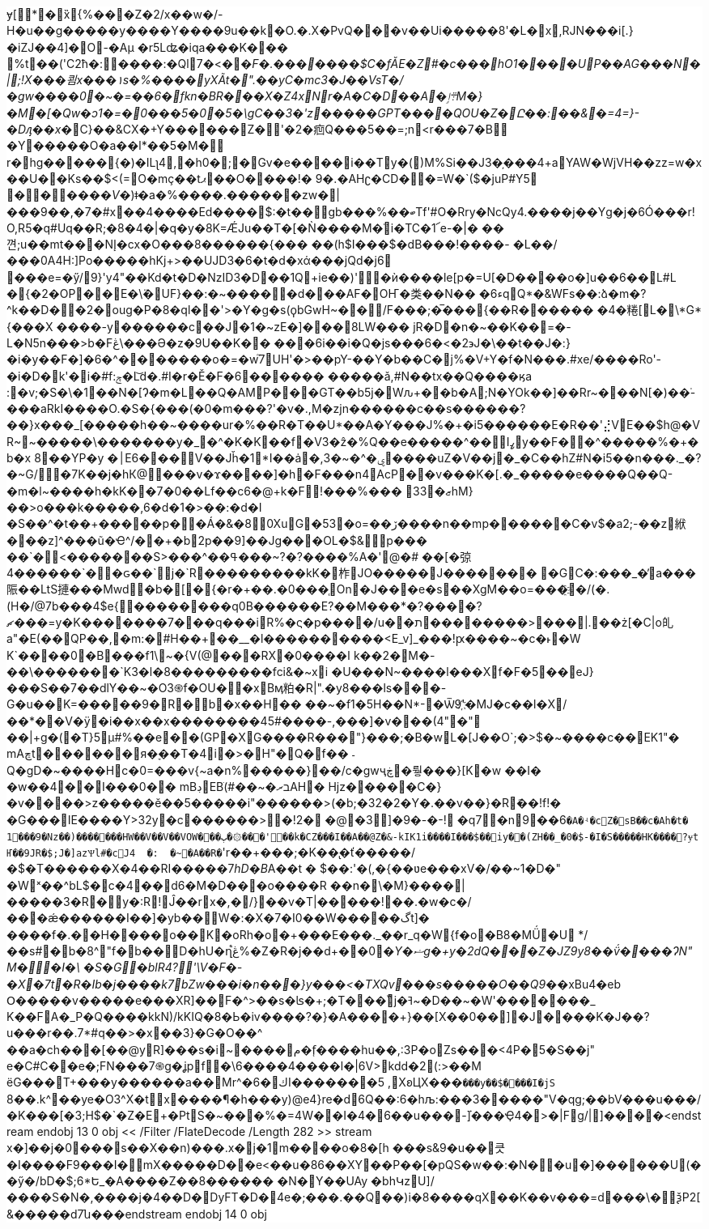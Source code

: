 ɏ[�ٓ*�x̏{%���Z�2/x��w�/-H�u��g�����y����Y����9u��k�O.�.X�PvQ���v��Ui�����8'�L�x,RJN���i[.}�iZJ��4]�O-�Aµ	�r5Lʥ�iqa���K���	%t��('C2ћ�:����:�Ql7�<��*F�.�������$C�fǍE�Z#�c���hO1����UP��AG���N�|;!X���쾸x���۱s�%����yXÃt�".��yC�mc3�J��VsT�/�gw����0�~�=��6�fkn�BR���X�Z4xNr�A�C�D��A�܊ٳM�}�M�[�Qw�ͻ1�=�0���5�0�5�\gC��3�'z�����GPT����QOU�Z�Ը��:��&�=4=}-�Dԓ��x*�C}��&CX�+Y������Z�'�2�㾎Q���5��=;n<r���7�B	�Y�����O�a��l*��5�M� r�hg�����{�)�ILʅ4,�h0�;�Gv�e���� i��Ty�()M%Si��J3�̦���4+aYAW�WjVH��zz=w�x��U��Ks��$<(=O�mҫ��tޕ��O����!� 9�.�AHʗ�CD��=W�`($�juP#Y5	����$��V�)%*Q�p@�,�%�#���T�I<;#�Rs��FH��˷ؒu�]=�=�ng�������f��ۑ�Bfx���g:Y��<Ɲ>|��I$ǂ�a�%����.������zw�|���9��,�7�#x��4����Ed����$:�t��gb���%��ބTf'#O�Rry�NcQy4.����j��Yg�j�6Ó���r!O,R5�q#Uq��R;�8�4�|�q�y�8K=ǼJu��T�[�Ǹ����M�֔i�TC�1՜e-�|�
��껸;u��mt���Nإ�cx�O���8������{���	��(h$I���$�dB���!����-
�L��/���0A4H:]Po�����hKj+>��UJD3�6�t�d�xά���jQd�j6
���e=�ӳ/9}'y4"��Kd�t�D�NzID3�D��1Q+ie��)'�ѝ����le[p�=U[�D��� �ο�]u��6��L#L
�{�2�OP��E�\̈�UF}��:�~�����d���AF�OҤ�类��N��
�ء6qQ*�&WFs��:ձ�m�?^k��D��2�oug�P�8�ql��'>�Y�g�s(ϙbGwH~��/F���;�̅���{��R������	�4�䊎[L�\*G*{���X	����-y������c��J�1�~zE�]���8LW��� jR�D�n�~��K��=�-L�N5n���>b�Fڠ\���Ә�z�9U��K��
���6i��i�Q�js���6�<�2϶J�\��t��J�:}�i�y��F�]�6�^�������o�=�w֘7UH'�>��pY-��Y�b��C�j%�V+Y�f�N���.#xe/����Ro'-�i�D�k'�і�#f:ݼ�L͝d�.#I�r�Ě�F�6������	�����ǎ,#N��tx��Q����ӄa	:�v;�S�\�1��N�[Ɂ�m�L��Q�AMP���GT��b5j�Wԉ+��b�A;N�YOk��]��Rr~���N[�)��֔-���aRkI����O.�S�{���(�0�m���?'�v�.,M�zjn������c��s������?��}x���_[�����h��~����ur�%��R�T��U*��A�Y���J%�+�i5������E�R��'⣜VE��$h@ �VR~~�����\�������y�_�^�K�K��f�V3�ẑ�%Q��e�����^��Iߨy��F��^�����%�+�b�x	8��YP�y
�׀E6���󗴒V��Jȟ�1*I��ȧ�,ۑ�^�~�3����uZ�V��j�_�C��hZ#N�i5��n���._�?�~G/�7K�� j�hК@���v�ϫ����]�h�F���n4AcP��v���K�[.�_�����e����Q��Q-�m�l~����h�kK��7�0��Lf��c6�@+k�F!���%���
3ޒ�3hM}��>o���k�����,6�d�1�>��:�d�Ӏ	�S��^�t��+�����p��Á�&�80XuG�53�o=��ڒ����n��mp������C�v$�a2;-��z絥���z]^���ũ�Ҽ^/�\�+�b2p ��9]��Jg���OL�$&p���	��`�<�������S>���^��ߟ���~?�?����%A�'@�#
��[�弶4������`��ԍ��`j�`R���������kK�柞JO�����J������� �GC�:���_�̕a���陙��LtS摙���Mwd�b�[�{�r�+��.�0���̜On�J�؜��e�s��XgM��o=���҈�/(�.(H�/@7b���4$e{��������q0B������E?��M���*�?����?ޗ���=y�K�������7���q���iR%�ς�p����/u��ת��������>���|.��ż[�C|o癿a"�E(��QP��,�m:�#H��+��__�l����������<E_v]_���!ԗ����~�c�˫�W
K`����0�B���f1\~�{V(@���RX�ا����0	k��2�M�-��\�������`K3�l�8���������fci&�~xi
�U���N~����l���Xf�F�5��eJ}���S��7��dlY��~�O3֍f�OU��xBӎ粕�R|".�y8���ls���-G�u��K=�����9�R�b�x��H�� ��~�f1�5H��N*-�Ѿ9'҉�MJ�c��l�X/��*��V�ӱ�i��x��x��������45#����-,���]�v���(4"�"	��|+g�(�T}5μ#%��e��(GP�XG����R���"}���;�B�wL�[J��O`;�>$�~����c��EK1"� mAڇt������я�ׇ��T�4i�>�H"�Q�f�� ˗ Q�gD�~��� �Hc�0=���v{~a�n%�����}��/c�gwҷڿ�뤟���}[K�w ��Ι� �w��4��I���0�� mBڊEBׂ(#��~�בރAH�	Hjz�����C�}�v����>z�����ӗ��5�����i"������>(�b;�32�2�Y�.��v��}�R݇��!f!� �G���IE����Y>32y�c������>�!2�	�@�3]�9�-�-!	�q7�nٌ9��6`�A�ʵ�cZ�sB��c�Ah�t�1���9�Nz��)�������HW��V��V��V OW���ٻ�۞���'��k�CZ���I��A��@Z�&-kIK1i����I���$��iy��(ZH��_�0�$-�I�S�����HK����?ɏtҤ��9JR�$;J�]azѰl#�cJ4	�:	�~�A��R�`'r��+���;�K��̢�ť�����/�$�T������X�4��RI�����7*hD�B*A��t
�	$��:'�(,�{��ʋe���xV�/��~1�D�"	�Wˣ��^bL$�c�4��d6�M�D���o����R
��n�\�M}����|�����3�R�y�:R!Ĵ ��rx�,�/}��v�T|�����!��.�w�c�/���ǽ������I��]�yb��W�:�X�7�I0��W�����گt]�
����f�.��H����o��K�oRh�o�+���E���._��r_q�W{f�o�B8�MǗ�U
$*/��$s#�b�8^"f�b��D�hU�ղڠ֩%�Z�R�j��d+��0 �*Y�ޟg�+y�2dQ�򅷚��Z�JZ9y8��v̈́����ɁN"M��I�\	�S�G�blR4?\'\V�F�-�X�7t�R�Ib�j����k7bZw���i�n���}y���<�TXQv���s�����O��Q9�*�xBu4�eb	Օ�����v�����e���XR]��F�^>��s�ʪ�+;�T���߰j�ߔ~�D��~�W'�������_
K��FA�_P�Q����kkN)/kKIQ�8�Ь�iv����?�}�A����+}��[X��0��׋]�J����K�J��?u���r��.7*#q��>�x��3}�G�O��^
��a�ch���[��@yR]���s�і~����م�f̜����hu��,:3P�oZs���<4P�5�S��j"
e�C#C��e�;FN���7֍g�ʝpf�\6����4����l�|6V>kdd�2(:>��M
ëG���T+���y������a��Mr^�ك�6І�������5
,XʚЦX���`���y��$����I�jS`8��.k^��ye�O3^X�tx����¶�h���y)@e4}re�d⴪6Q��:6�hљ:���3�����"V�qg;��bV���u���/�K���[�3;H$�`�Z�E+�PtS�~���%�=4W��I�4�᡼6��u���-]֗���Ҿ4�>�|Fg/|]����<endstream
endobj
13 0 obj
<< /Filter /FlateDecode /Length 282 >>
stream
x�]��j�0���s��X��n)���.x�j� 1m����o�8�[h ���s&9�u��큿�I����F9���I�mX�����D��e<��u�86��XY��P��[�pQS�w��:�N��u�]������U(��ӳ�/bD�$;6*Ե_�A����Z��8������
�N�Y��UAy
�bhԿzU]/����S�N�,����j�4��D�DyFT�D�4e�;���.��Q��)i�8����qX��K��v���=d���\�ѯP2[&�����d7ն ���endstream
endobj
14 0 obj